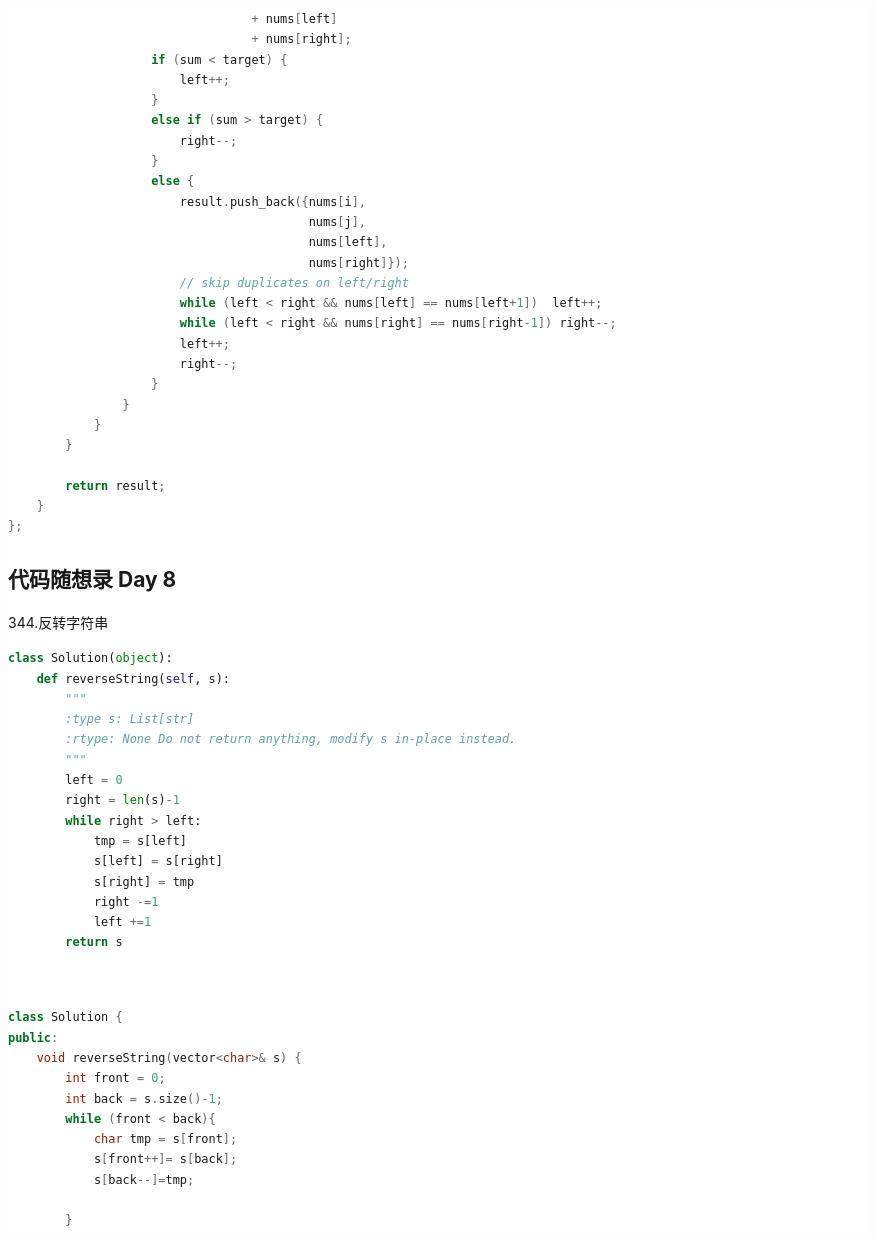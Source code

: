```cpp
                                  + nums[left]
                                  + nums[right];
                    if (sum < target) {
                        left++;
                    }
                    else if (sum > target) {
                        right--;
                    }
                    else {
                        result.push_back({nums[i],
                                          nums[j],
                                          nums[left],
                                          nums[right]});
                        // skip duplicates on left/right
                        while (left < right && nums[left] == nums[left+1])  left++;
                        while (left < right && nums[right] == nums[right-1]) right--;
                        left++;
                        right--;
                    }
                }
            }
        }
        
        return result;
    }
};

```

## 代码随想录 Day 8
344.反转字符串
```python
class Solution(object):
    def reverseString(self, s):
        """
        :type s: List[str]
        :rtype: None Do not return anything, modify s in-place instead.
        """
        left = 0
        right = len(s)-1
        while right > left:
            tmp = s[left]
            s[left] = s[right]
            s[right] = tmp
            right -=1
            left +=1
        return s
        
```

```cpp

class Solution {
public:
    void reverseString(vector<char>& s) {
        int front = 0;
        int back = s.size()-1;
        while (front < back){
            char tmp = s[front];
            s[front++]= s[back];
            s[back--]=tmp;

        }
```